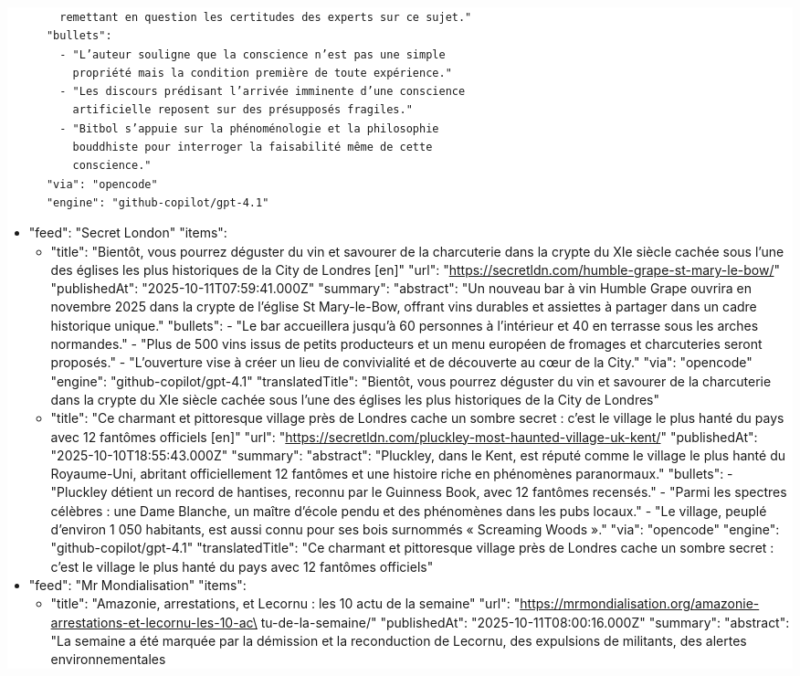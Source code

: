             remettant en question les certitudes des experts sur ce sujet."
          "bullets":
            - "L’auteur souligne que la conscience n’est pas une simple
              propriété mais la condition première de toute expérience."
            - "Les discours prédisant l’arrivée imminente d’une conscience
              artificielle reposent sur des présupposés fragiles."
            - "Bitbol s’appuie sur la phénoménologie et la philosophie
              bouddhiste pour interroger la faisabilité même de cette
              conscience."
          "via": "opencode"
          "engine": "github-copilot/gpt-4.1"
  - "feed": "Secret London"
    "items":
      - "title": "Bientôt, vous pourrez déguster du vin et savourer de la charcuterie
          dans la crypte du XIe siècle cachée sous l’une des églises les plus
          historiques de la City de Londres [en]"
        "url": "https://secretldn.com/humble-grape-st-mary-le-bow/"
        "publishedAt": "2025-10-11T07:59:41.000Z"
        "summary":
          "abstract": "Un nouveau bar à vin Humble Grape ouvrira en novembre 2025 dans la
            crypte de l’église St Mary-le-Bow, offrant vins durables et
            assiettes à partager dans un cadre historique unique."
          "bullets":
            - "Le bar accueillera jusqu’à 60 personnes à l’intérieur et 40 en
              terrasse sous les arches normandes."
            - "Plus de 500 vins issus de petits producteurs et un menu européen
              de fromages et charcuteries seront proposés."
            - "L’ouverture vise à créer un lieu de convivialité et de découverte
              au cœur de la City."
          "via": "opencode"
          "engine": "github-copilot/gpt-4.1"
          "translatedTitle": "Bientôt, vous pourrez déguster du vin et savourer de la
            charcuterie dans la crypte du XIe siècle cachée sous l’une des
            églises les plus historiques de la City de Londres"
      - "title": "Ce charmant et pittoresque village près de Londres cache un sombre
          secret : c’est le village le plus hanté du pays avec 12 fantômes
          officiels [en]"
        "url": "https://secretldn.com/pluckley-most-haunted-village-uk-kent/"
        "publishedAt": "2025-10-10T18:55:43.000Z"
        "summary":
          "abstract": "Pluckley, dans le Kent, est réputé comme le village le plus hanté
            du Royaume-Uni, abritant officiellement 12 fantômes et une histoire
            riche en phénomènes paranormaux."
          "bullets":
            - "Pluckley détient un record de hantises, reconnu par le Guinness
              Book, avec 12 fantômes recensés."
            - "Parmi les spectres célèbres : une Dame Blanche, un maître d’école
              pendu et des phénomènes dans les pubs locaux."
            - "Le village, peuplé d’environ 1 050 habitants, est aussi connu
              pour ses bois surnommés « Screaming Woods »."
          "via": "opencode"
          "engine": "github-copilot/gpt-4.1"
          "translatedTitle": "Ce charmant et pittoresque village près de Londres cache un
            sombre secret : c’est le village le plus hanté du pays avec 12
            fantômes officiels"
  - "feed": "Mr Mondialisation"
    "items":
      - "title": "Amazonie, arrestations, et Lecornu : les 10 actu de la semaine"
        "url": "https://mrmondialisation.org/amazonie-arrestations-et-lecornu-les-10-ac\
          tu-de-la-semaine/"
        "publishedAt": "2025-10-11T08:00:16.000Z"
        "summary":
          "abstract": "La semaine a été marquée par la démission et la reconduction de
            Lecornu, des expulsions de militants, des alertes environnementales